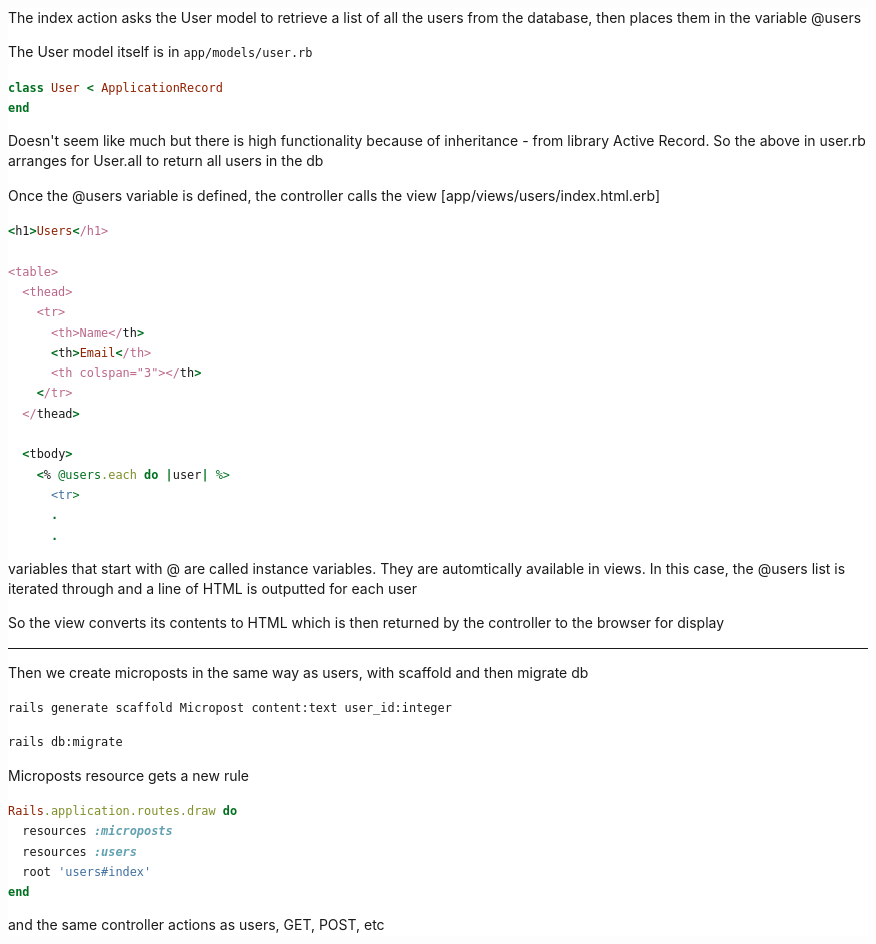 The index action asks the User model to retrieve a list of all the users from the database, then places them in the variable @users

The User model itself is in ```app/models/user.rb```
```ruby
class User < ApplicationRecord
end
```

Doesn't seem like much but there is high functionality because of inheritance - from library Active Record.  So the above in user.rb arranges for User.all to return all users in the db

Once the @users variable is defined, the controller calls the view [app/views/users/index.html.erb]

```ruby
<h1>Users</h1>

<table>
  <thead>
    <tr>
      <th>Name</th>
      <th>Email</th>
      <th colspan="3"></th>
    </tr>
  </thead>

  <tbody>
    <% @users.each do |user| %>
      <tr>
      .
      .
```

variables that start with @ are called instance variables.  They are automtically available in views. In this case, the @users list is iterated through and a line of HTML is outputted for each user

So the view converts its contents to HTML which is then returned by the controller to the browser for display


***

Then we create microposts in the same way as users, with scaffold and then migrate db

```rails generate scaffold Micropost content:text user_id:integer```

```rails db:migrate```

Microposts resource gets a new rule

```ruby
Rails.application.routes.draw do
  resources :microposts
  resources :users
  root 'users#index'
end
```
and the same controller actions as users, GET, POST, etc
